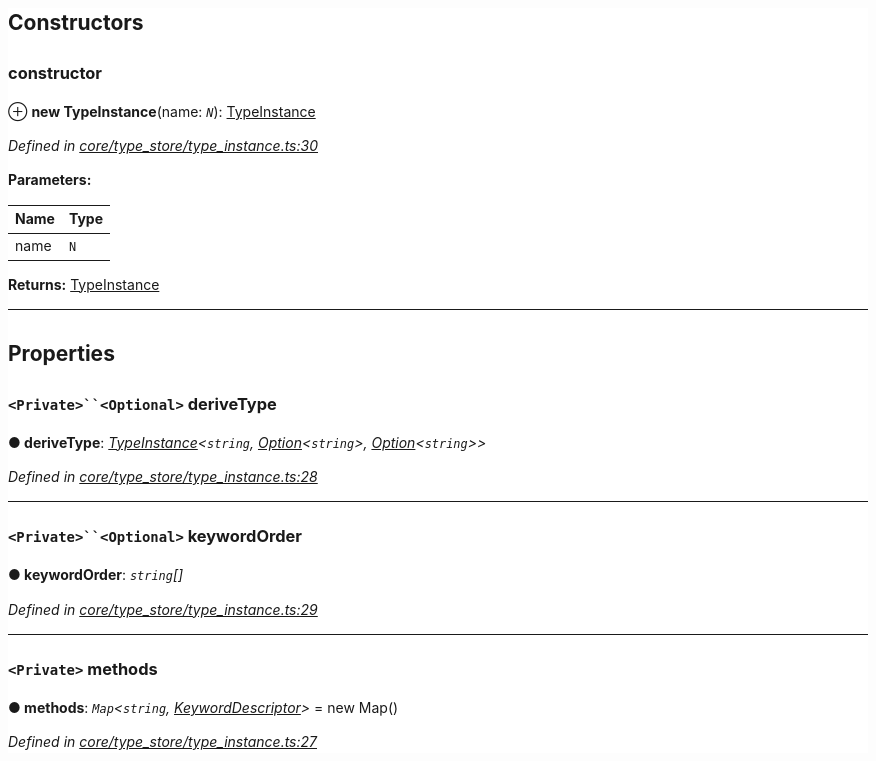
## Constructors

<a id="constructor"></a>

###  constructor

⊕ **new TypeInstance**(name: *`N`*): [TypeInstance](typeinstance.md)

*Defined in [core/type_store/type_instance.ts:30](https://github.com/krnik/vjs-validator/blob/c79d80e/src/core/type_store/type_instance.ts#L30)*

**Parameters:**

| Name | Type |
| ------ | ------ |
| name | `N` |

**Returns:** [TypeInstance](typeinstance.md)

___

## Properties

<a id="derivetype"></a>

### `<Private>``<Optional>` deriveType

**● deriveType**: *[TypeInstance](typeinstance.md)<`string`, [Option](../#option)<`string`>, [Option](../#option)<`string`>>*

*Defined in [core/type_store/type_instance.ts:28](https://github.com/krnik/vjs-validator/blob/c79d80e/src/core/type_store/type_instance.ts#L28)*

___
<a id="keywordorder"></a>

### `<Private>``<Optional>` keywordOrder

**● keywordOrder**: *`string`[]*

*Defined in [core/type_store/type_instance.ts:29](https://github.com/krnik/vjs-validator/blob/c79d80e/src/core/type_store/type_instance.ts#L29)*

___
<a id="methods"></a>

### `<Private>` methods

**● methods**: *`Map`<`string`, [KeywordDescriptor](../interfaces/keyworddescriptor.md)>* =  new Map()

*Defined in [core/type_store/type_instance.ts:27](https://github.com/krnik/vjs-validator/blob/c79d80e/src/core/type_store/type_instance.ts#L27)*
